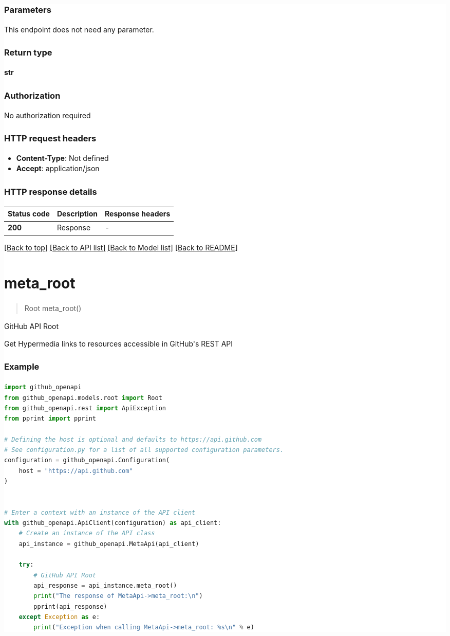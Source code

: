 

### Parameters

This endpoint does not need any parameter.

### Return type

**str**

### Authorization

No authorization required

### HTTP request headers

 - **Content-Type**: Not defined
 - **Accept**: application/json

### HTTP response details

| Status code | Description | Response headers |
|-------------|-------------|------------------|
**200** | Response |  -  |

[[Back to top]](#) [[Back to API list]](../README.md#documentation-for-api-endpoints) [[Back to Model list]](../README.md#documentation-for-models) [[Back to README]](../README.md)

# **meta_root**
> Root meta_root()

GitHub API Root

Get Hypermedia links to resources accessible in GitHub's REST API

### Example


```python
import github_openapi
from github_openapi.models.root import Root
from github_openapi.rest import ApiException
from pprint import pprint

# Defining the host is optional and defaults to https://api.github.com
# See configuration.py for a list of all supported configuration parameters.
configuration = github_openapi.Configuration(
    host = "https://api.github.com"
)


# Enter a context with an instance of the API client
with github_openapi.ApiClient(configuration) as api_client:
    # Create an instance of the API class
    api_instance = github_openapi.MetaApi(api_client)

    try:
        # GitHub API Root
        api_response = api_instance.meta_root()
        print("The response of MetaApi->meta_root:\n")
        pprint(api_response)
    except Exception as e:
        print("Exception when calling MetaApi->meta_root: %s\n" % e)
```
